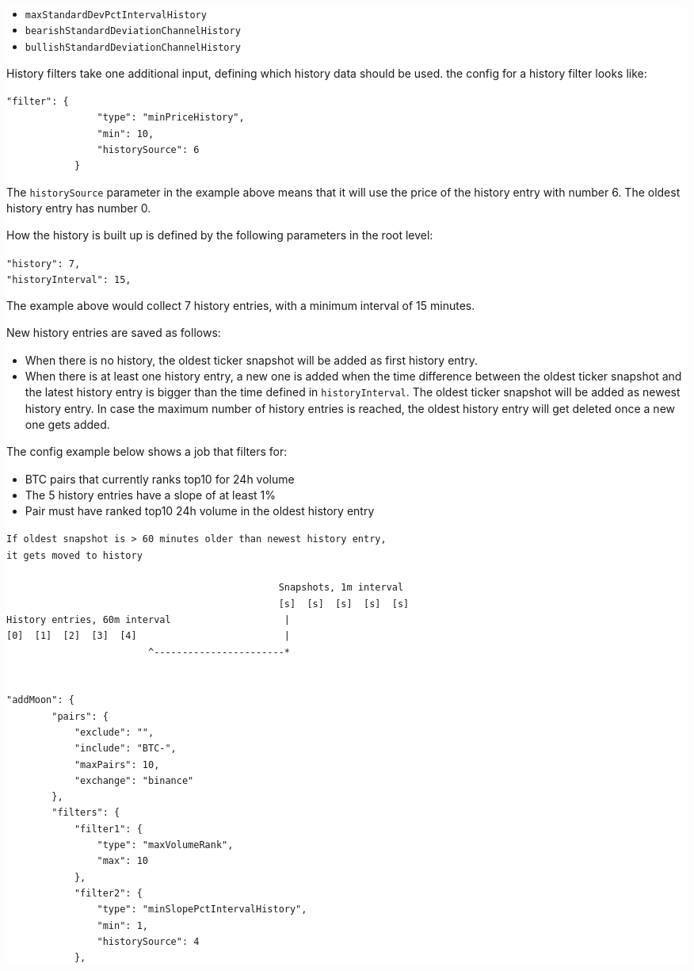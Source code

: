 * `maxStandardDevPctIntervalHistory`
* `bearishStandardDeviationChannelHistory`
* `bullishStandardDeviationChannelHistory`

History filters take one additional input, defining which history data should be used. the config for a history filter looks like:

```text
"filter": {
				"type": "minPriceHistory",
				"min": 10,
				"historySource": 6
			}
```

The `historySource` parameter in the example above means that it will use the price of the history entry with number 6. The oldest history entry has number 0.

How the history is built up is defined by the following parameters in the root level:

```text
"history": 7,
"historyInterval": 15,
```

The example above would collect 7 history entries, with a minimum interval of 15 minutes.

New history entries are saved as follows:

* When there is no history, the oldest ticker snapshot will be added as first history entry.
* When there is at least one history entry, a new one is added when the time difference between the oldest ticker snapshot and the latest history entry is bigger than the time defined in `historyInterval`. The oldest ticker snapshot will be added as newest history entry. In case the maximum number of history entries is reached, the oldest history entry will get deleted once a new one gets added.

The config example below shows a job that filters for:

* BTC pairs that currently ranks top10 for 24h volume
* The 5 history entries have a slope of at least 1%
* Pair must have ranked top10 24h volume in the oldest history entry

```text
If oldest snapshot is > 60 minutes older than newest history entry, 
it gets moved to history

                                                Snapshots, 1m interval 
                                                [s]  [s]  [s]  [s]  [s]  
History entries, 60m interval                    |  
[0]  [1]  [2]  [3]  [4]                          |
                         ^-----------------------*


"addMoon": {
		"pairs": {
			"exclude": "",
			"include": "BTC-",
			"maxPairs": 10,
			"exchange": "binance"
		},
		"filters": {
			"filter1": {
				"type": "maxVolumeRank",
				"max": 10
			},
			"filter2": {
				"type": "minSlopePctIntervalHistory",
				"min": 1,
				"historySource": 4
			},
```